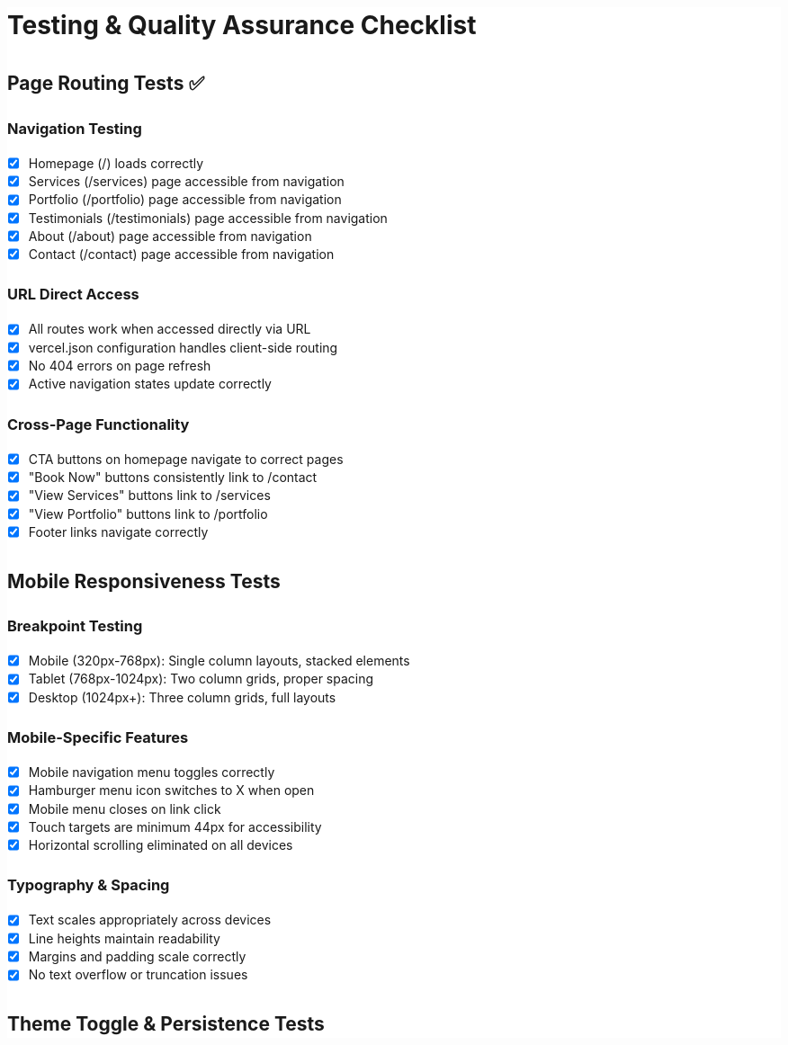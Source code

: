 # Testing & Quality Assurance Checklist

## Page Routing Tests ✅

### Navigation Testing
- [x] Homepage (/) loads correctly
- [x] Services (/services) page accessible from navigation
- [x] Portfolio (/portfolio) page accessible from navigation  
- [x] Testimonials (/testimonials) page accessible from navigation
- [x] About (/about) page accessible from navigation
- [x] Contact (/contact) page accessible from navigation

### URL Direct Access
- [x] All routes work when accessed directly via URL
- [x] vercel.json configuration handles client-side routing
- [x] No 404 errors on page refresh
- [x] Active navigation states update correctly

### Cross-Page Functionality
- [x] CTA buttons on homepage navigate to correct pages
- [x] "Book Now" buttons consistently link to /contact
- [x] "View Services" buttons link to /services  
- [x] "View Portfolio" buttons link to /portfolio
- [x] Footer links navigate correctly

## Mobile Responsiveness Tests

### Breakpoint Testing
- [x] Mobile (320px-768px): Single column layouts, stacked elements
- [x] Tablet (768px-1024px): Two column grids, proper spacing
- [x] Desktop (1024px+): Three column grids, full layouts

### Mobile-Specific Features
- [x] Mobile navigation menu toggles correctly
- [x] Hamburger menu icon switches to X when open
- [x] Mobile menu closes on link click
- [x] Touch targets are minimum 44px for accessibility
- [x] Horizontal scrolling eliminated on all devices

### Typography & Spacing
- [x] Text scales appropriately across devices
- [x] Line heights maintain readability
- [x] Margins and padding scale correctly
- [x] No text overflow or truncation issues

## Theme Toggle & Persistence Tests
